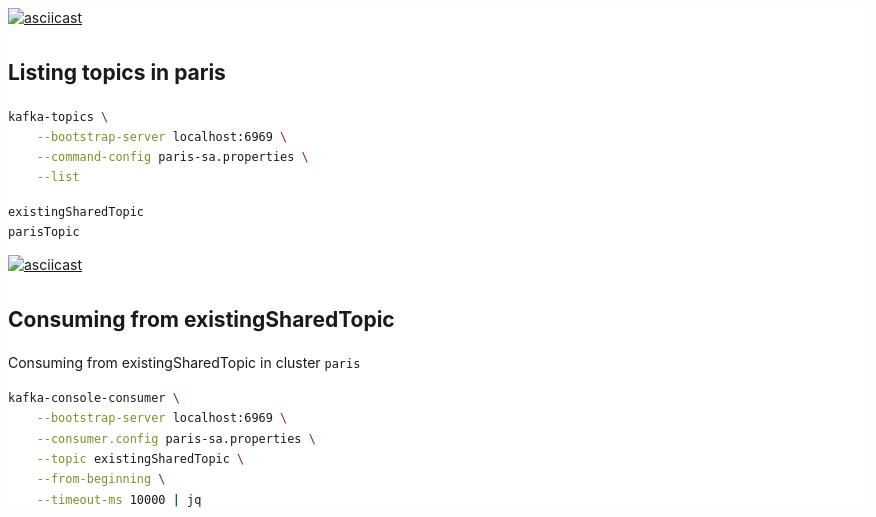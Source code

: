 </TabItem>
<TabItem value="Recording">

[![asciicast](https://asciinema.org/a/wwOaFirWQJPUQdQpTgxggFONy.svg)](https://asciinema.org/a/wwOaFirWQJPUQdQpTgxggFONy)

</TabItem>
</Tabs>

## Listing topics in paris



<Tabs>
<TabItem value="Command">


```sh
kafka-topics \
    --bootstrap-server localhost:6969 \
    --command-config paris-sa.properties \
    --list
```


</TabItem>
<TabItem value="Output">

```
existingSharedTopic
parisTopic

```

</TabItem>
<TabItem value="Recording">

[![asciicast](https://asciinema.org/a/3T7iwV04yIL0PZv0PhwfcQ78j.svg)](https://asciinema.org/a/3T7iwV04yIL0PZv0PhwfcQ78j)

</TabItem>
</Tabs>

## Consuming from existingSharedTopic

Consuming from existingSharedTopic in cluster `paris`

<Tabs>
<TabItem value="Command">


```sh
kafka-console-consumer \
    --bootstrap-server localhost:6969 \
    --consumer.config paris-sa.properties \
    --topic existingSharedTopic \
    --from-beginning \
    --timeout-ms 10000 | jq
```

